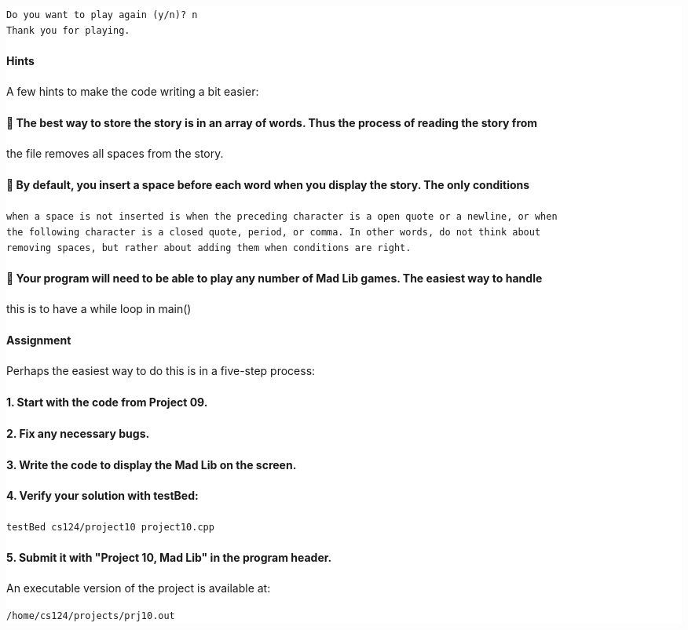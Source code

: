 ```
Do you want to play again (y/n)? n
Thank you for playing.
```
#### Hints

A few hints to make the code writing a bit easier:

####  The best way to store the story is in an array of words. Thus the process of reading the story from

the file removes all spaces from the story.

####  By default, you insert a space before each word when you display the story. The only conditions

```
when a space is not inserted is when the preceding character is a open quote or a newline, or when
the following character is a closed quote, period, or comma. In other words, do not think about
removing spaces, but rather about adding them when conditions are right.
```
####  Your program will need to be able to play any number of Mad Lib games. The easiest way to handle

this is to have a while loop in main()

#### Assignment

Perhaps the easiest way to do this is in a five-step process:

#### 1. Start with the code from Project 09.

#### 2. Fix any necessary bugs.

#### 3. Write the code to display the Mad Lib on the screen.

#### 4. Verify your solution with testBed:

```
testBed cs124/project10 project10.cpp
```
#### 5. Submit it with "Project 10, Mad Lib" in the program header.

An executable version of the project is available at:

```
/home/cs124/projects/prj10.out
```
